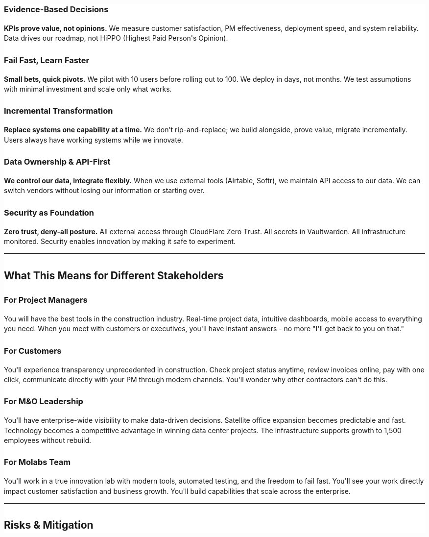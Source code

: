 ### Evidence-Based Decisions
**KPIs prove value, not opinions.** We measure customer satisfaction, PM effectiveness, deployment speed, and system reliability. Data drives our roadmap, not HiPPO (Highest Paid Person's Opinion).

### Fail Fast, Learn Faster
**Small bets, quick pivots.** We pilot with 10 users before rolling out to 100. We deploy in days, not months. We test assumptions with minimal investment and scale only what works.

### Incremental Transformation
**Replace systems one capability at a time.** We don't rip-and-replace; we build alongside, prove value, migrate incrementally. Users always have working systems while we innovate.

### Data Ownership & API-First
**We control our data, integrate flexibly.** When we use external tools (Airtable, Softr), we maintain API access to our data. We can switch vendors without losing our information or starting over.

### Security as Foundation
**Zero trust, deny-all posture.** All external access through CloudFlare Zero Trust. All secrets in Vaultwarden. All infrastructure monitored. Security enables innovation by making it safe to experiment.

---

## What This Means for Different Stakeholders

### For Project Managers
You will have the best tools in the construction industry. Real-time project data, intuitive dashboards, mobile access to everything you need. When you meet with customers or executives, you'll have instant answers - no more "I'll get back to you on that."

### For Customers
You'll experience transparency unprecedented in construction. Check project status anytime, review invoices online, pay with one click, communicate directly with your PM through modern channels. You'll wonder why other contractors can't do this.

### For M&O Leadership
You'll have enterprise-wide visibility to make data-driven decisions. Satellite office expansion becomes predictable and fast. Technology becomes a competitive advantage in winning data center projects. The infrastructure supports growth to 1,500 employees without rebuild.

### For Molabs Team
You'll work in a true innovation lab with modern tools, automated testing, and the freedom to fail fast. You'll see your work directly impact customer satisfaction and business growth. You'll build capabilities that scale across the enterprise.

---

## Risks & Mitigation
